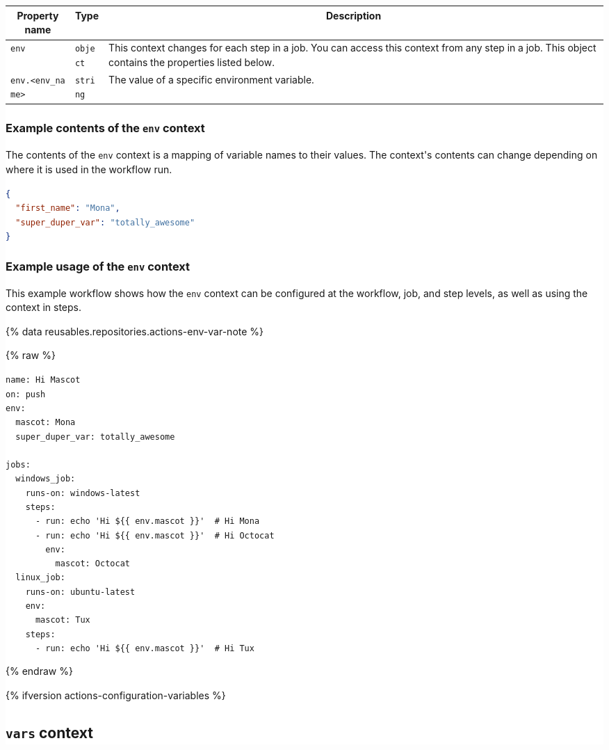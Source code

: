 | Property name | Type | Description |
|---------------|------|-------------|
| `env` | `object` | This context changes for each step in a job. You can access this context from any step in a job. This object contains the properties listed below. |
| `env.<env_name>` | `string` | The value of a specific environment variable. |

### Example contents of the `env` context

The contents of the `env` context is a mapping of variable names to their values. The context's contents can change depending on where it is used in the workflow run.

```json
{
  "first_name": "Mona",
  "super_duper_var": "totally_awesome"
}
```

### Example usage of the `env` context

This example workflow shows how the `env` context can be configured at the workflow, job, and step levels, as well as using the context in steps.

{% data reusables.repositories.actions-env-var-note %}

{% raw %}
```yaml{:copy}
name: Hi Mascot
on: push
env:
  mascot: Mona
  super_duper_var: totally_awesome

jobs:
  windows_job:
    runs-on: windows-latest
    steps:
      - run: echo 'Hi ${{ env.mascot }}'  # Hi Mona
      - run: echo 'Hi ${{ env.mascot }}'  # Hi Octocat
        env:
          mascot: Octocat
  linux_job:
    runs-on: ubuntu-latest
    env:
      mascot: Tux
    steps:
      - run: echo 'Hi ${{ env.mascot }}'  # Hi Tux
```
{% endraw %}

{% ifversion actions-configuration-variables %}

## `vars` context
